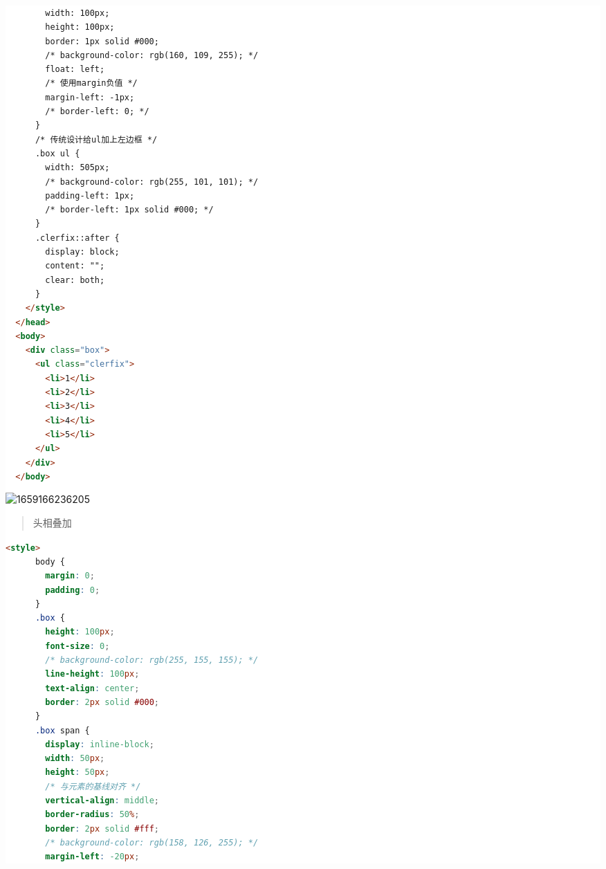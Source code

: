 ```html
        width: 100px;
        height: 100px;
        border: 1px solid #000;
        /* background-color: rgb(160, 109, 255); */
        float: left;
        /* 使用margin负值 */
        margin-left: -1px;
        /* border-left: 0; */
      }
      /* 传统设计给ul加上左边框 */
      .box ul {
        width: 505px;
        /* background-color: rgb(255, 101, 101); */
        padding-left: 1px;
        /* border-left: 1px solid #000; */
      }
      .clerfix::after {
        display: block;
        content: "";
        clear: both;
      }
    </style>
  </head>
  <body>
    <div class="box">
      <ul class="clerfix">
        <li>1</li>
        <li>2</li>
        <li>3</li>
        <li>4</li>
        <li>5</li>
      </ul>
    </div>
  </body>
```

![1659166236205](E:\Vscode\30dayslearning\src\03-css-basic-learning\09-CSS层叠上下文+iconfont+二维码生成+margin负值\images\1659166236205.png)

> 头相叠加

```html
<style>
      body {
        margin: 0;
        padding: 0;
      }
      .box {
        height: 100px;
        font-size: 0;
        /* background-color: rgb(255, 155, 155); */
        line-height: 100px;
        text-align: center;
        border: 2px solid #000;
      }
      .box span {
        display: inline-block;
        width: 50px;
        height: 50px;
        /* 与元素的基线对齐 */
        vertical-align: middle;
        border-radius: 50%;
        border: 2px solid #fff;
        /* background-color: rgb(158, 126, 255); */
        margin-left: -20px;
```